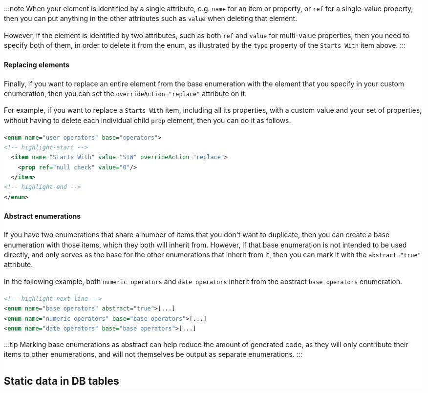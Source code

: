```xml
```

:::note
When your element is identified by a single attribute, e.g. `name` for an item or property, or `ref` for a single-value property, then you can put anything in the other attributes such as `value` when deleting that element.

However, if the element is identified by two attributes, such as both `ref` and `value` for multi-value properties, then you need to specify both of them, in order to delete it from the enum, as illustrated by the `type` property of the `Starts With` item above.
:::

#### Replacing elements

Finally, if you want to replace an entire element from the base enumeration with the element that you specify in your custom enumeration, then you can set the `overrideAction="replace"` attribute on it.

For example, if you want to replace a `Starts With` item, including all its properties, with a custom value and your set of properties, without having to delete each individual child `prop` element, then you can do it as follows.

```xml
<enum name="user operators" base="operators">
<!-- highlight-start -->
  <item name="Starts With" value="STW" overrideAction="replace">
    <prop ref="null check" value="0"/>
  </item>
<!-- highlight-end -->
</enum>
```

#### Abstract enumerations

If you have two enumerations that share a number of items that you don't want to duplicate, then you can create a base enumeration with those items, which they both will inherit from. However, if that base enumeration is not intended to be used directly, and only serves as the base for the other enumerations that inherit from it, then you can mark it with the `abstract="true"` attribute.

In the following example, both `numeric operators` and `date operators` inherit from the abstract `base operators` enumeration.

```xml
<!-- highlight-next-line -->
<enum name="base operators" abstract="true">[...]
<enum name="numeric operators" base="base operators">[...]
<enum name="date operators" base="base operators">[...]
```

:::tip
Marking base enumerations as abstract can help reduce the amount of generated code, as they will only contribute their items to other enumerations, and will not themselves be output as separate enumerations.
:::

## Static data in DB tables
